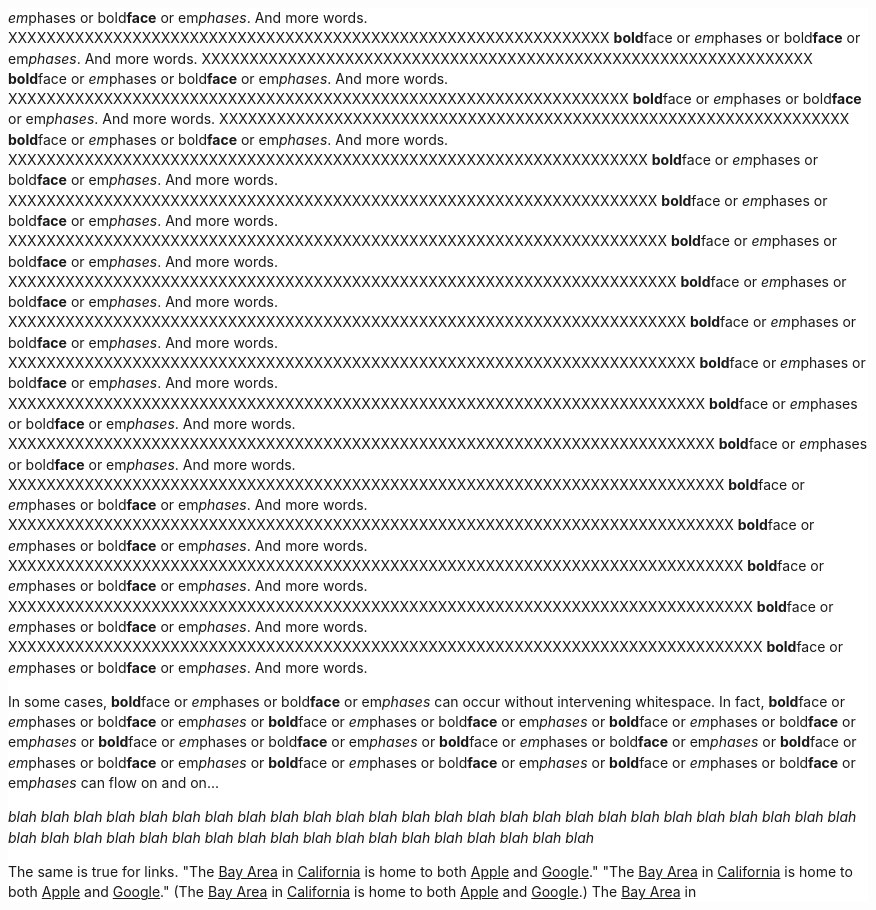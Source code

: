 *em*phases or bold**face** or em*phases*. And more words.
XXXXXXXXXXXXXXXXXXXXXXXXXXXXXXXXXXXXXXXXXXXXXXXXXXXXXXXXXXXXXXX **bold**face or
*em*phases or bold**face** or em*phases*. And more words.
XXXXXXXXXXXXXXXXXXXXXXXXXXXXXXXXXXXXXXXXXXXXXXXXXXXXXXXXXXXXXXXX **bold**face or
*em*phases or bold**face** or em*phases*. And more words.
XXXXXXXXXXXXXXXXXXXXXXXXXXXXXXXXXXXXXXXXXXXXXXXXXXXXXXXXXXXXXXXXX **bold**face or
*em*phases or bold**face** or em*phases*. And more words.
XXXXXXXXXXXXXXXXXXXXXXXXXXXXXXXXXXXXXXXXXXXXXXXXXXXXXXXXXXXXXXXXXX **bold**face or
*em*phases or bold**face** or em*phases*. And more words.
XXXXXXXXXXXXXXXXXXXXXXXXXXXXXXXXXXXXXXXXXXXXXXXXXXXXXXXXXXXXXXXXXXX **bold**face or
*em*phases or bold**face** or em*phases*. And more words.
XXXXXXXXXXXXXXXXXXXXXXXXXXXXXXXXXXXXXXXXXXXXXXXXXXXXXXXXXXXXXXXXXXXX **bold**face or
*em*phases or bold**face** or em*phases*. And more words.
XXXXXXXXXXXXXXXXXXXXXXXXXXXXXXXXXXXXXXXXXXXXXXXXXXXXXXXXXXXXXXXXXXXXX **bold**face or
*em*phases or bold**face** or em*phases*. And more words.
XXXXXXXXXXXXXXXXXXXXXXXXXXXXXXXXXXXXXXXXXXXXXXXXXXXXXXXXXXXXXXXXXXXXXX **bold**face or
*em*phases or bold**face** or em*phases*. And more words.
XXXXXXXXXXXXXXXXXXXXXXXXXXXXXXXXXXXXXXXXXXXXXXXXXXXXXXXXXXXXXXXXXXXXXXX **bold**face or
*em*phases or bold**face** or em*phases*. And more words.
XXXXXXXXXXXXXXXXXXXXXXXXXXXXXXXXXXXXXXXXXXXXXXXXXXXXXXXXXXXXXXXXXXXXXXXX **bold**face or
*em*phases or bold**face** or em*phases*. And more words.
XXXXXXXXXXXXXXXXXXXXXXXXXXXXXXXXXXXXXXXXXXXXXXXXXXXXXXXXXXXXXXXXXXXXXXXXX **bold**face
or *em*phases or bold**face** or em*phases*. And more words.
XXXXXXXXXXXXXXXXXXXXXXXXXXXXXXXXXXXXXXXXXXXXXXXXXXXXXXXXXXXXXXXXXXXXXXXXXX **bold**face
or *em*phases or bold**face** or em*phases*. And more words.
XXXXXXXXXXXXXXXXXXXXXXXXXXXXXXXXXXXXXXXXXXXXXXXXXXXXXXXXXXXXXXXXXXXXXXXXXXX **bold**face
or *em*phases or bold**face** or em*phases*. And more words.
XXXXXXXXXXXXXXXXXXXXXXXXXXXXXXXXXXXXXXXXXXXXXXXXXXXXXXXXXXXXXXXXXXXXXXXXXXXX
**bold**face or *em*phases or bold**face** or em*phases*. And more words.
XXXXXXXXXXXXXXXXXXXXXXXXXXXXXXXXXXXXXXXXXXXXXXXXXXXXXXXXXXXXXXXXXXXXXXXXXXXXX
**bold**face or *em*phases or bold**face** or em*phases*. And more words.
XXXXXXXXXXXXXXXXXXXXXXXXXXXXXXXXXXXXXXXXXXXXXXXXXXXXXXXXXXXXXXXXXXXXXXXXXXXXXX
**bold**face or *em*phases or bold**face** or em*phases*. And more words.
XXXXXXXXXXXXXXXXXXXXXXXXXXXXXXXXXXXXXXXXXXXXXXXXXXXXXXXXXXXXXXXXXXXXXXXXXXXXXXX
**bold**face or *em*phases or bold**face** or em*phases*. And more words.

In some cases, **bold**face or *em*phases or bold**face** or em*phases* can occur
without intervening whitespace.
In fact, **bold**face or *em*phases or bold**face** or em*phases* or **bold**face or
*em*phases or bold**face** or em*phases* or **bold**face or *em*phases or bold**face**
or em*phases* or **bold**face or *em*phases or bold**face** or em*phases* or
**bold**face or *em*phases or bold**face** or em*phases* or **bold**face or *em*phases
or bold**face** or em*phases* or **bold**face or *em*phases or bold**face** or
em*phases* or **bold**face or *em*phases or bold**face** or em*phases* can flow on and
on...

*blah blah* *blah blah* *blah blah* *blah blah* *blah blah* *blah blah* *blah blah*
*blah blah* *blah blah* *blah blah* *blah blah* *blah blah* *blah blah* *blah blah*
*blah blah* *blah blah* *blah blah* *blah blah* *blah blah* *blah blah* *blah blah*
*blah blah*

The same is true for links.
"The [Bay Area](https://en.wikipedia.org/wiki/San_Francisco_Bay_Area) in
[California](https://en.wikipedia.org/wiki/California) is home to both
[Apple](https://en.wikipedia.org/wiki/Apple_Inc.) and
[Google](https://en.wikipedia.org/wiki/Google)." "The
[Bay Area](https://en.wikipedia.org/wiki/San_Francisco_Bay_Area) in
[California](https://en.wikipedia.org/wiki/California) is home to both
[Apple](https://en.wikipedia.org/wiki/Apple_Inc.) and
[Google](https://en.wikipedia.org/wiki/Google)." (The
[Bay Area](https://en.wikipedia.org/wiki/San_Francisco_Bay_Area) in
[California](https://en.wikipedia.org/wiki/California) is home to both
[Apple](https://en.wikipedia.org/wiki/Apple_Inc.) and
[Google](https://en.wikipedia.org/wiki/Google).) The
[Bay Area](https://en.wikipedia.org/wiki/San_Francisco_Bay_Area) in